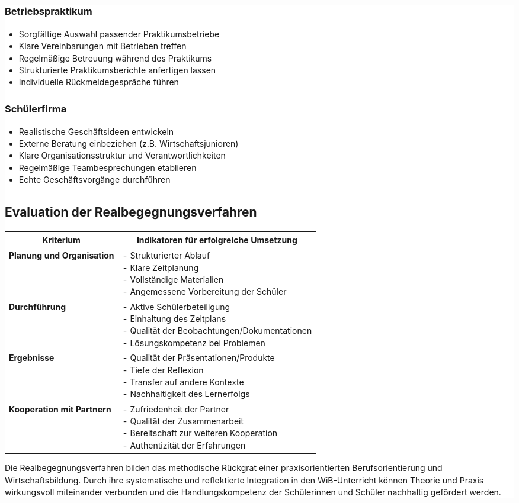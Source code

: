 ### Betriebspraktikum
- Sorgfältige Auswahl passender Praktikumsbetriebe
- Klare Vereinbarungen mit Betrieben treffen
- Regelmäßige Betreuung während des Praktikums
- Strukturierte Praktikumsberichte anfertigen lassen
- Individuelle Rückmeldegespräche führen

### Schülerfirma
- Realistische Geschäftsideen entwickeln
- Externe Beratung einbeziehen (z.B. Wirtschaftsjunioren)
- Klare Organisationsstruktur und Verantwortlichkeiten
- Regelmäßige Teambesprechungen etablieren
- Echte Geschäftsvorgänge durchführen

## Evaluation der Realbegegnungsverfahren

| Kriterium | Indikatoren für erfolgreiche Umsetzung |
|-----------|----------------------------------------|
| **Planung und Organisation** | - Strukturierter Ablauf<br>- Klare Zeitplanung<br>- Vollständige Materialien<br>- Angemessene Vorbereitung der Schüler |
| **Durchführung** | - Aktive Schülerbeteiligung<br>- Einhaltung des Zeitplans<br>- Qualität der Beobachtungen/Dokumentationen<br>- Lösungskompetenz bei Problemen |
| **Ergebnisse** | - Qualität der Präsentationen/Produkte<br>- Tiefe der Reflexion<br>- Transfer auf andere Kontexte<br>- Nachhaltigkeit des Lernerfolgs |
| **Kooperation mit Partnern** | - Zufriedenheit der Partner<br>- Qualität der Zusammenarbeit<br>- Bereitschaft zur weiteren Kooperation<br>- Authentizität der Erfahrungen |

Die Realbegegnungsverfahren bilden das methodische Rückgrat einer praxisorientierten Berufsorientierung und Wirtschaftsbildung. Durch ihre systematische und reflektierte Integration in den WiB-Unterricht können Theorie und Praxis wirkungsvoll miteinander verbunden und die Handlungskompetenz der Schülerinnen und Schüler nachhaltig gefördert werden.

